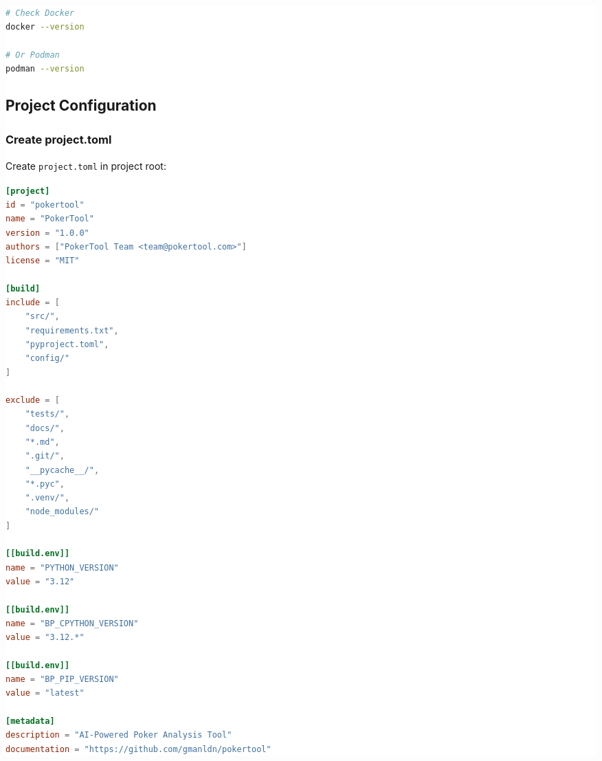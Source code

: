 ```bash
# Check Docker
docker --version

# Or Podman
podman --version
```

## Project Configuration

### Create project.toml

Create `project.toml` in project root:

```toml
[project]
id = "pokertool"
name = "PokerTool"
version = "1.0.0"
authors = ["PokerTool Team <team@pokertool.com>"]
license = "MIT"

[build]
include = [
    "src/",
    "requirements.txt",
    "pyproject.toml",
    "config/"
]

exclude = [
    "tests/",
    "docs/",
    "*.md",
    ".git/",
    "__pycache__/",
    "*.pyc",
    ".venv/",
    "node_modules/"
]

[[build.env]]
name = "PYTHON_VERSION"
value = "3.12"

[[build.env]]
name = "BP_CPYTHON_VERSION"
value = "3.12.*"

[[build.env]]
name = "BP_PIP_VERSION"
value = "latest"

[metadata]
description = "AI-Powered Poker Analysis Tool"
documentation = "https://github.com/gmanldn/pokertool"
```

